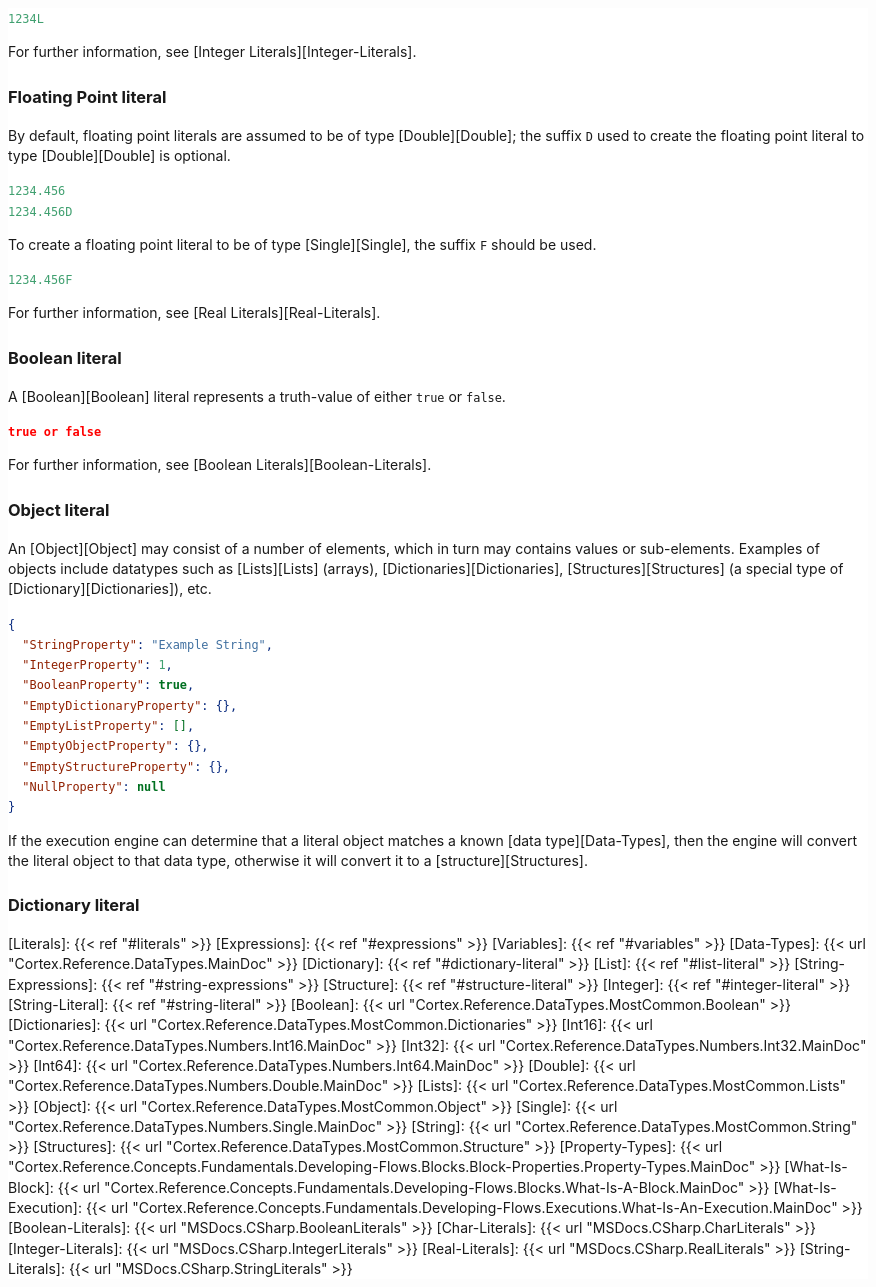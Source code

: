 ```csharp
1234L
```

For further information, see [Integer Literals][Integer-Literals].

### Floating Point literal

By default, floating point literals are assumed to be of type [Double][Double]; the suffix `D` used to create the floating point literal to type [Double][Double] is optional.

```csharp
1234.456
1234.456D
```

To create a floating point literal to be of type [Single][Single], the suffix `F` should be used.

```csharp
1234.456F
```

For further information, see [Real Literals][Real-Literals].

### Boolean literal

A [Boolean][Boolean] literal represents a truth-value of either `true` or `false`.

```json
true or false
```

For further information, see [Boolean Literals][Boolean-Literals].

### Object literal

An [Object][Object] may consist of a number of elements, which in turn may contains values or sub-elements. Examples of objects include datatypes such as [Lists][Lists] (arrays), [Dictionaries][Dictionaries], [Structures][Structures] (a special type of [Dictionary][Dictionaries]), etc.

```json
{
  "StringProperty": "Example String",
  "IntegerProperty": 1,
  "BooleanProperty": true,
  "EmptyDictionaryProperty": {},
  "EmptyListProperty": [],
  "EmptyObjectProperty": {},
  "EmptyStructureProperty": {},
  "NullProperty": null
}
```

If the execution engine can determine that a literal object matches a known [data type][Data-Types], then the engine will convert the literal object to that data type, otherwise it will convert it to a [structure][Structures].

### Dictionary literal


[Literals]: {{< ref "#literals" >}}
[Expressions]: {{< ref "#expressions" >}}
[Variables]: {{< ref "#variables" >}}
[Data-Types]: {{< url "Cortex.Reference.DataTypes.MainDoc" >}}
[Dictionary]: {{< ref "#dictionary-literal" >}}
[List]: {{< ref "#list-literal" >}}
[String-Expressions]: {{< ref "#string-expressions" >}}
[Structure]: {{< ref "#structure-literal" >}}
[Integer]: {{< ref "#integer-literal" >}}
[String-Literal]: {{< ref "#string-literal" >}}
[Boolean]: {{< url "Cortex.Reference.DataTypes.MostCommon.Boolean" >}}
[Dictionaries]: {{< url "Cortex.Reference.DataTypes.MostCommon.Dictionaries" >}}
[Int16]: {{< url "Cortex.Reference.DataTypes.Numbers.Int16.MainDoc" >}}
[Int32]: {{< url "Cortex.Reference.DataTypes.Numbers.Int32.MainDoc" >}}
[Int64]: {{< url "Cortex.Reference.DataTypes.Numbers.Int64.MainDoc" >}}
[Double]: {{< url "Cortex.Reference.DataTypes.Numbers.Double.MainDoc" >}}
[Lists]: {{< url "Cortex.Reference.DataTypes.MostCommon.Lists" >}}
[Object]: {{< url "Cortex.Reference.DataTypes.MostCommon.Object" >}}
[Single]: {{< url "Cortex.Reference.DataTypes.Numbers.Single.MainDoc" >}}
[String]: {{< url "Cortex.Reference.DataTypes.MostCommon.String" >}}
[Structures]: {{< url "Cortex.Reference.DataTypes.MostCommon.Structure" >}}
[Property-Types]: {{< url "Cortex.Reference.Concepts.Fundamentals.Developing-Flows.Blocks.Block-Properties.Property-Types.MainDoc" >}}
[What-Is-Block]: {{< url "Cortex.Reference.Concepts.Fundamentals.Developing-Flows.Blocks.What-Is-A-Block.MainDoc" >}}
[What-Is-Execution]: {{< url "Cortex.Reference.Concepts.Fundamentals.Developing-Flows.Executions.What-Is-An-Execution.MainDoc" >}}
[Boolean-Literals]: {{< url "MSDocs.CSharp.BooleanLiterals" >}}
[Char-Literals]: {{< url "MSDocs.CSharp.CharLiterals" >}}
[Integer-Literals]: {{< url "MSDocs.CSharp.IntegerLiterals" >}}
[Real-Literals]: {{< url "MSDocs.CSharp.RealLiterals" >}}
[String-Literals]: {{< url "MSDocs.CSharp.StringLiterals" >}}